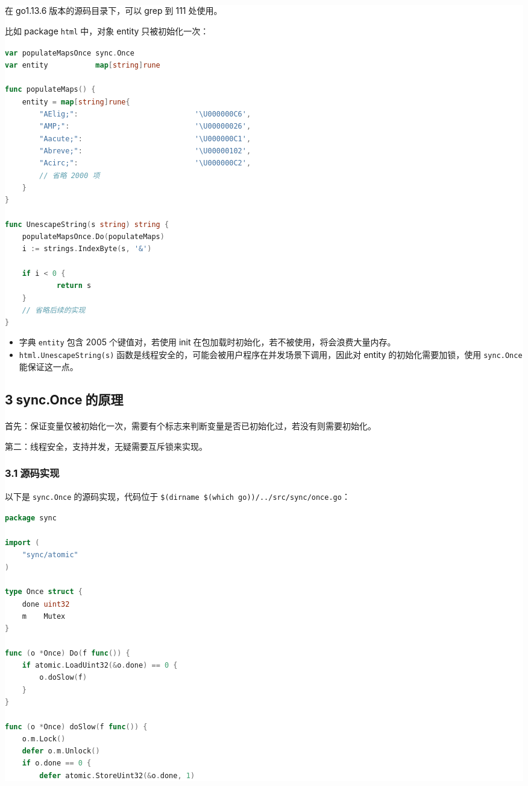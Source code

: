 在 go1.13.6 版本的源码目录下，可以 grep 到 111 处使用。

比如 package `html` 中，对象 entity 只被初始化一次：

```go
var populateMapsOnce sync.Once
var entity           map[string]rune

func populateMaps() {
    entity = map[string]rune{
        "AElig;":                           '\U000000C6',
        "AMP;":                             '\U00000026',
        "Aacute;":                          '\U000000C1',
        "Abreve;":                          '\U00000102',
        "Acirc;":                           '\U000000C2',
        // 省略 2000 项
    }
}

func UnescapeString(s string) string {
    populateMapsOnce.Do(populateMaps)
    i := strings.IndexByte(s, '&')

    if i < 0 {
            return s
    }
    // 省略后续的实现
}
```

- 字典 `entity` 包含 2005 个键值对，若使用 init 在包加载时初始化，若不被使用，将会浪费大量内存。
- `html.UnescapeString(s)` 函数是线程安全的，可能会被用户程序在并发场景下调用，因此对 entity 的初始化需要加锁，使用 `sync.Once` 能保证这一点。

## 3 sync.Once 的原理

首先：保证变量仅被初始化一次，需要有个标志来判断变量是否已初始化过，若没有则需要初始化。

第二：线程安全，支持并发，无疑需要互斥锁来实现。

### 3.1 源码实现

以下是 `sync.Once` 的源码实现，代码位于 `$(dirname $(which go))/../src/sync/once.go`：

```go
package sync

import (
    "sync/atomic"
)

type Once struct {
    done uint32
    m    Mutex
}

func (o *Once) Do(f func()) {
    if atomic.LoadUint32(&o.done) == 0 {
        o.doSlow(f)
    }
}

func (o *Once) doSlow(f func()) {
    o.m.Lock()
    defer o.m.Unlock()
    if o.done == 0 {
        defer atomic.StoreUint32(&o.done, 1)
```